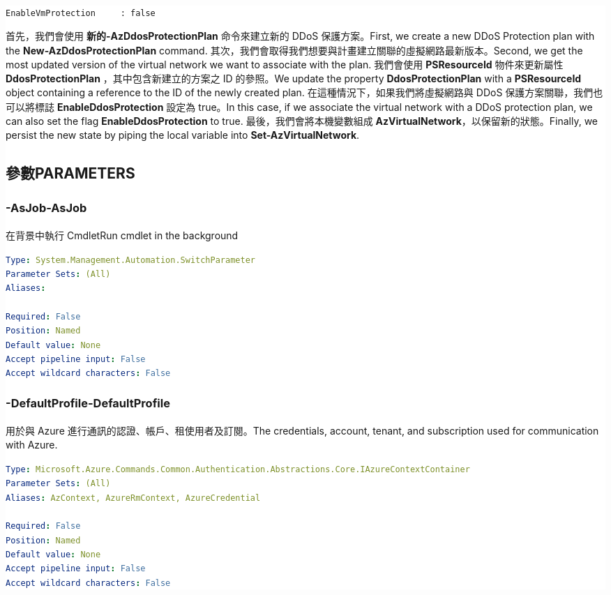 ```
EnableVmProtection     : false
```

<span data-ttu-id="4b035-113">首先，我們會使用 **新的-AzDdosProtectionPlan** 命令來建立新的 DDoS 保護方案。</span><span class="sxs-lookup"><span data-stu-id="4b035-113">First, we create a new DDoS Protection plan with the **New-AzDdosProtectionPlan** command.</span></span>
<span data-ttu-id="4b035-114">其次，我們會取得我們想要與計畫建立關聯的虛擬網路最新版本。</span><span class="sxs-lookup"><span data-stu-id="4b035-114">Second, we get the most updated version of the virtual network we want to associate with the plan.</span></span> <span data-ttu-id="4b035-115">我們會使用 **PSResourceId** 物件來更新屬性 **DdosProtectionPlan** ，其中包含新建立的方案之 ID 的參照。</span><span class="sxs-lookup"><span data-stu-id="4b035-115">We update the property **DdosProtectionPlan** with a **PSResourceId** object containing a reference to the ID of the newly created plan.</span></span> <span data-ttu-id="4b035-116">在這種情況下，如果我們將虛擬網路與 DDoS 保護方案關聯，我們也可以將標誌 **EnableDdosProtection** 設定為 true。</span><span class="sxs-lookup"><span data-stu-id="4b035-116">In this case, if we associate the virtual network with a DDoS protection plan, we can also set the flag **EnableDdosProtection** to true.</span></span>
<span data-ttu-id="4b035-117">最後，我們會將本機變數組成 **AzVirtualNetwork**，以保留新的狀態。</span><span class="sxs-lookup"><span data-stu-id="4b035-117">Finally, we persist the new state by piping the local variable into **Set-AzVirtualNetwork**.</span></span>

## <span data-ttu-id="4b035-118">參數</span><span class="sxs-lookup"><span data-stu-id="4b035-118">PARAMETERS</span></span>

### <span data-ttu-id="4b035-119">-AsJob</span><span class="sxs-lookup"><span data-stu-id="4b035-119">-AsJob</span></span>
<span data-ttu-id="4b035-120">在背景中執行 Cmdlet</span><span class="sxs-lookup"><span data-stu-id="4b035-120">Run cmdlet in the background</span></span>

```yaml
Type: System.Management.Automation.SwitchParameter
Parameter Sets: (All)
Aliases:

Required: False
Position: Named
Default value: None
Accept pipeline input: False
Accept wildcard characters: False
```

### <span data-ttu-id="4b035-121">-DefaultProfile</span><span class="sxs-lookup"><span data-stu-id="4b035-121">-DefaultProfile</span></span>
<span data-ttu-id="4b035-122">用於與 Azure 進行通訊的認證、帳戶、租使用者及訂閱。</span><span class="sxs-lookup"><span data-stu-id="4b035-122">The credentials, account, tenant, and subscription used for communication with Azure.</span></span>

```yaml
Type: Microsoft.Azure.Commands.Common.Authentication.Abstractions.Core.IAzureContextContainer
Parameter Sets: (All)
Aliases: AzContext, AzureRmContext, AzureCredential

Required: False
Position: Named
Default value: None
Accept pipeline input: False
Accept wildcard characters: False
```
